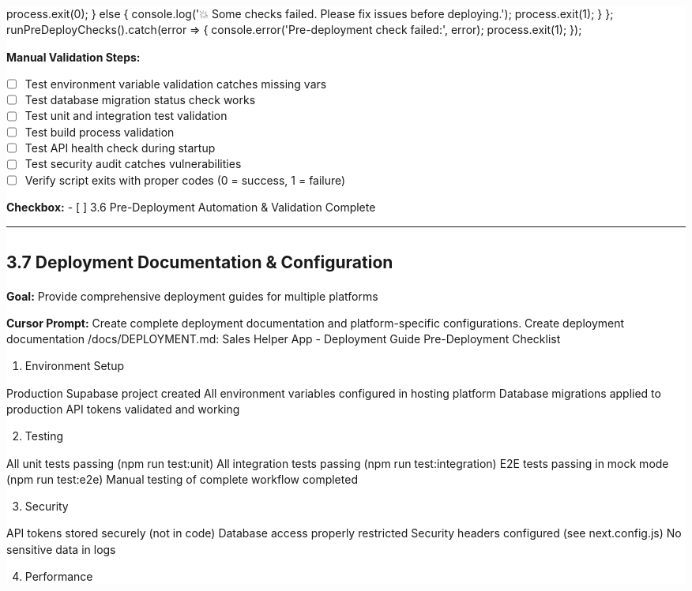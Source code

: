process.exit(0);
} else {
console.log('💥 Some checks failed. Please fix issues before deploying.');
process.exit(1);
}
};
runPreDeployChecks().catch(error => {
console.error('Pre-deployment check failed:', error);
process.exit(1);
});

**Manual Validation Steps:**
- [ ] Test environment variable validation catches missing vars
- [ ] Test database migration status check works
- [ ] Test unit and integration test validation
- [ ] Test build process validation
- [ ] Test API health check during startup
- [ ] Test security audit catches vulnerabilities
- [ ] Verify script exits with proper codes (0 = success, 1 = failure)

**Checkbox:** - [ ] 3.6 Pre-Deployment Automation & Validation Complete

---

## 3.7 Deployment Documentation & Configuration
**Goal:** Provide comprehensive deployment guides for multiple platforms

**Cursor Prompt:**
Create complete deployment documentation and platform-specific configurations.
Create deployment documentation /docs/DEPLOYMENT.md:
Sales Helper App - Deployment Guide
Pre-Deployment Checklist
1. Environment Setup

 Production Supabase project created
 All environment variables configured in hosting platform
 Database migrations applied to production
 API tokens validated and working

2. Testing

 All unit tests passing (npm run test:unit)
 All integration tests passing (npm run test:integration)
 E2E tests passing in mock mode (npm run test:e2e)
 Manual testing of complete workflow completed

3. Security

 API tokens stored securely (not in code)
 Database access properly restricted
 Security headers configured (see next.config.js)
 No sensitive data in logs

4. Performance
